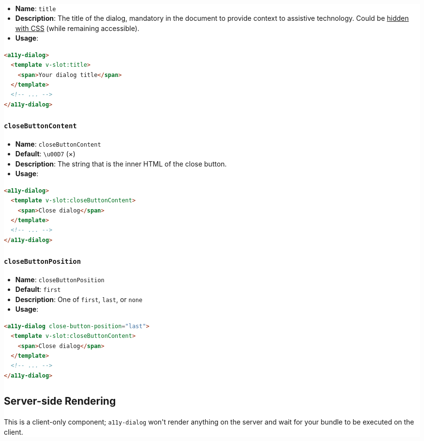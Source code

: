 - **Name**: `title`
- **Description**: The title of the dialog, mandatory in the document to provide context to assistive technology. Could be [hidden with CSS](https://hugogiraudel.com/2016/10/13/css-hide-and-seek/) (while remaining accessible).
- **Usage**:

```html
<a11y-dialog>
  <template v-slot:title>
    <span>Your dialog title</span>
  </template>
  <!-- ... -->
</a11y-dialog>
```

### `closeButtonContent`

- **Name**: `closeButtonContent`
- **Default**: `\u00D7` (×)
- **Description**: The string that is the inner HTML of the close button.
- **Usage**:

```html
<a11y-dialog>
  <template v-slot:closeButtonContent>
    <span>Close dialog</span>
  </template>
  <!-- ... -->
</a11y-dialog>
```


### `closeButtonPosition`

- **Name**: `closeButtonPosition`
- **Default**: `first`
- **Description**: One of `first`, `last`, or `none`
- **Usage**:

```html
<a11y-dialog close-button-position="last">
  <template v-slot:closeButtonContent>
    <span>Close dialog</span>
  </template>
  <!-- ... -->
</a11y-dialog>
```

## Server-side Rendering

This is a client-only component; `a11y-dialog` won't render anything on the server and wait for your bundle to be executed on the client.
